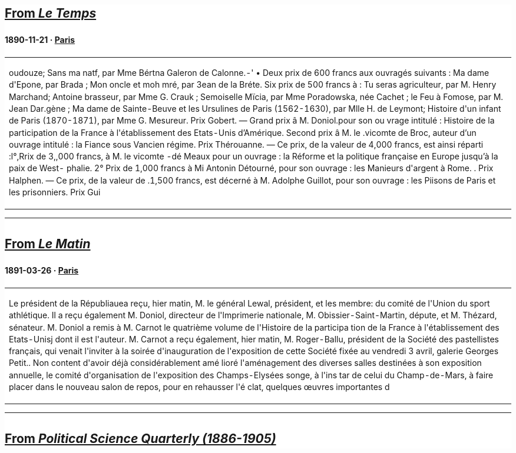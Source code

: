 
## [From _Le Temps_](http://data.theeuropeanlibrary.org/BibliographicResource/3000115171335)

#### 1890-11-21 &middot; [Paris](http://dbpedia.org/resource/Paris)

<table style="width: 100%;"><tr><td style="width: 50%">

oudouze; Sans ma natf, par Mme Bértna Galeron de Calonne.-&#x27; • Deux prix de 600 francs aux ouvragés suivants : Ma dame d&#x27;Epone, par Brada ; Mon oncle et moh mré, par 3ean de la Bréte. Six prix de 500 francs à : Tu seras agriculteur, par M. Henry Marchand; Antoine brasseur, par Mme G. Crauk ; Semoiselle Mïcia, par Mme Poradowska, née Cachet ; le Feu à Fomose, par M. Jean Dar.gène ; Ma dame de Sainte-Beuve et les Ursulines de Paris (1562-1630), par Mlle H. de Leymont; Histoire d&#x27;un infant de Paris (1870-1871), par Mme G. Mesureur. Prix Gobert. — Grand prix â M. Doniol.pour son ou vrage intitulé : Histoire de la participation de la France à l&#x27;établissement des Etats-Unis d’Amérique. Second prix â M. le .vicomte de Broc, auteur d’un ouvrage intitulé : la Fiance sous Vancien régime. Prix Thérouanne. — Ce prix, de la valeur de 4,000 francs, est ainsi réparti :l°,Rrix de 3,,000 francs, à M. le vicomte -dé Meaux pour un ouvrage : la Réforme et la politique française en Europe jusqu’à la paix de West- phalie. 2° Prix de 1,000 francs à Mi Antonin Détourné, pour son ouvrage : les Manieurs d&#x27;argent à Rome. . Prix Halphen. — Ce prix, de la valeur de .1,500 francs, est décerné à M. Adolphe Guillot, pour son ouvrage : les Piisons de Paris et les prisonniers. Prix Gui
</td></tr></table>

---

## [From _Le Matin_](http://data.theeuropeanlibrary.org/BibliographicResource/3000116097127)

#### 1891-03-26 &middot; [Paris](http://dbpedia.org/resource/Paris)

<table style="width: 100%;"><tr><td style="width: 50%">

  
Le président de la Républiauea reçu, hier matin, M. le général Lewal, président, et les membre: du comité de l&#x27;Union du sport athlétique. Il a reçu également M. Doniol, directeur de l&#x27;lmprimerie nationale, M. Obissier-Saint-Martin, députe, et M. Thézard, sénateur. M. Doniol a remis à M. Carnot le quatrième volume de l&#x27;Histoire de la participa tion de la France à l&#x27;établissement des Etats-Unisj dont il est l&#x27;auteur. M. Carnot a reçu également, hier matin, M. Roger-Ballu, président de la Société des pastellistes français, qui venait l&#x27;inviter à la soirée d&#x27;inauguration de l&#x27;exposition de cette Société fixée au vendredi 3 avril, galerie Georges Petit.. Non content d&#x27;avoir déjà considérablement amé lioré l&#x27;aménagement des diverses salles destinées à son exposition annuelle, le comité d&#x27;organisation de l&#x27;exposition des Champs-Elysées songe, à l&#x27;ins tar de celui du Champ-de-Mars, à faire placer dans le nouveau salon de repos, pour en rehausser l&#x27;é clat, quelques œuvres importantes d
</td></tr></table>

---

## [From _Political Science Quarterly (1886-1905)_](https://archive.org/details/sim_political-science-quarterly_1891-09_6_3/page/n150/mode/1up?view=theater)
